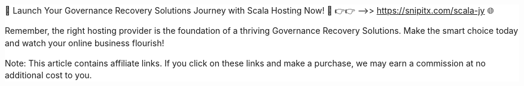 🚀 Launch Your Governance Recovery Solutions Journey with Scala Hosting Now! 🌟
👉👉 -->> https://snipitx.com/scala-jy 🌐

Remember, the right hosting provider is the foundation of a thriving Governance Recovery Solutions. Make the smart choice today and watch your online business flourish!

Note: This article contains affiliate links. If you click on these links and make a purchase, we may earn a commission at no additional cost to you.